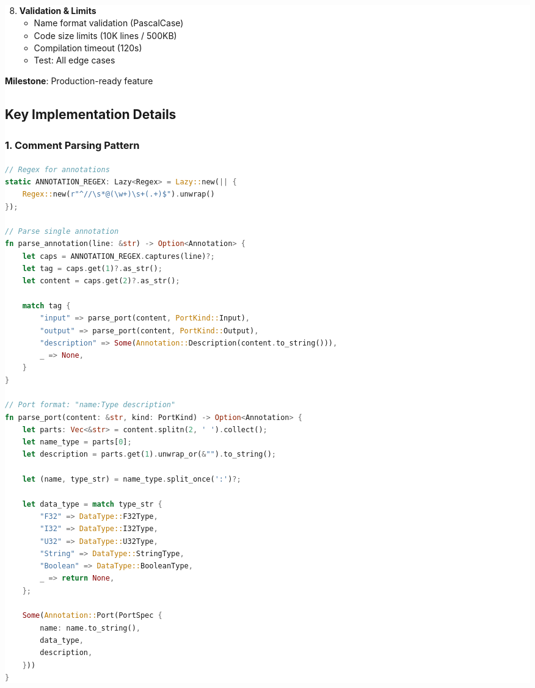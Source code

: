 8. **Validation & Limits**
   - Name format validation (PascalCase)
   - Code size limits (10K lines / 500KB)
   - Compilation timeout (120s)
   - Test: All edge cases

**Milestone**: Production-ready feature

## Key Implementation Details

### 1. Comment Parsing Pattern

```rust
// Regex for annotations
static ANNOTATION_REGEX: Lazy<Regex> = Lazy::new(|| {
    Regex::new(r"^//\s*@(\w+)\s+(.+)$").unwrap()
});

// Parse single annotation
fn parse_annotation(line: &str) -> Option<Annotation> {
    let caps = ANNOTATION_REGEX.captures(line)?;
    let tag = caps.get(1)?.as_str();
    let content = caps.get(2)?.as_str();

    match tag {
        "input" => parse_port(content, PortKind::Input),
        "output" => parse_port(content, PortKind::Output),
        "description" => Some(Annotation::Description(content.to_string())),
        _ => None,
    }
}

// Port format: "name:Type description"
fn parse_port(content: &str, kind: PortKind) -> Option<Annotation> {
    let parts: Vec<&str> = content.splitn(2, ' ').collect();
    let name_type = parts[0];
    let description = parts.get(1).unwrap_or(&"").to_string();

    let (name, type_str) = name_type.split_once(':')?;

    let data_type = match type_str {
        "F32" => DataType::F32Type,
        "I32" => DataType::I32Type,
        "U32" => DataType::U32Type,
        "String" => DataType::StringType,
        "Boolean" => DataType::BooleanType,
        _ => return None,
    };

    Some(Annotation::Port(PortSpec {
        name: name.to_string(),
        data_type,
        description,
    }))
}
```
